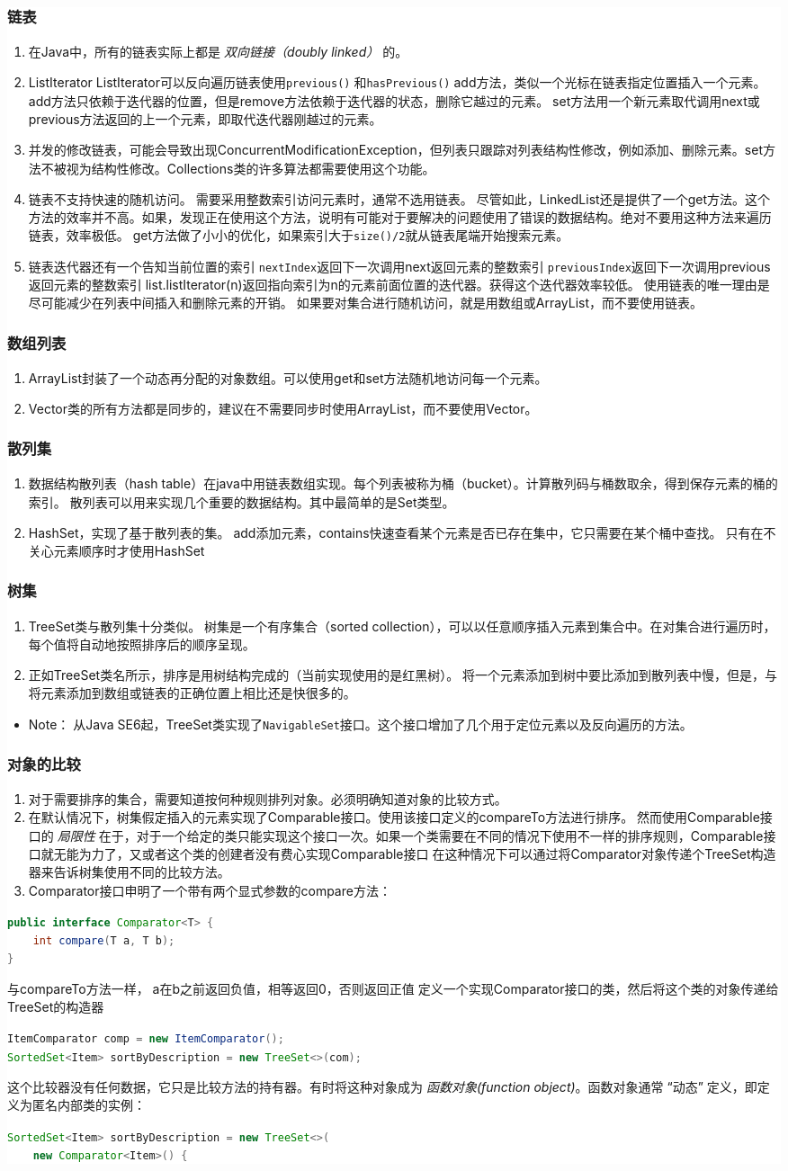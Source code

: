 ### 链表
1. 在Java中，所有的链表实际上都是 *双向链接（doubly linked）* 的。
2. ListIterator
ListIterator可以反向遍历链表使用`previous()` 和`hasPrevious()`
add方法，类似一个光标在链表指定位置插入一个元素。
add方法只依赖于迭代器的位置，但是remove方法依赖于迭代器的状态，删除它越过的元素。
set方法用一个新元素取代调用next或previous方法返回的上一个元素，即取代迭代器刚越过的元素。

3. 并发的修改链表，可能会导致出现ConcurrentModificationException，但列表只跟踪对列表结构性修改，例如添加、删除元素。set方法不被视为结构性修改。Collections类的许多算法都需要使用这个功能。
4. 链表不支持快速的随机访问。
需要采用整数索引访问元素时，通常不选用链表。
尽管如此，LinkedList还是提供了一个get方法。这个方法的效率并不高。如果，发现正在使用这个方法，说明有可能对于要解决的问题使用了错误的数据结构。绝对不要用这种方法来遍历链表，效率极低。
get方法做了小小的优化，如果索引大于`size()/2`就从链表尾端开始搜索元素。

5. 链表迭代器还有一个告知当前位置的索引
`nextIndex`返回下一次调用next返回元素的整数索引
`previousIndex`返回下一次调用previous返回元素的整数索引
list.listIterator(n)返回指向索引为n的元素前面位置的迭代器。获得这个迭代器效率较低。
使用链表的唯一理由是尽可能减少在列表中间插入和删除元素的开销。
如果要对集合进行随机访问，就是用数组或ArrayList，而不要使用链表。

### 数组列表
1. ArrayList封装了一个动态再分配的对象数组。可以使用get和set方法随机地访问每一个元素。

2. Vector类的所有方法都是同步的，建议在不需要同步时使用ArrayList，而不要使用Vector。

### 散列集
1. 数据结构散列表（hash table）在java中用链表数组实现。每个列表被称为桶（bucket）。计算散列码与桶数取余，得到保存元素的桶的索引。
散列表可以用来实现几个重要的数据结构。其中最简单的是Set类型。

2. HashSet，实现了基于散列表的集。
add添加元素，contains快速查看某个元素是否已存在集中，它只需要在某个桶中查找。
只有在不关心元素顺序时才使用HashSet

### 树集
1. TreeSet类与散列集十分类似。
树集是一个有序集合（sorted collection），可以以任意顺序插入元素到集合中。在对集合进行遍历时，每个值将自动地按照排序后的顺序呈现。

2. 正如TreeSet类名所示，排序是用树结构完成的（当前实现使用的是红黑树）。
将一个元素添加到树中要比添加到散列表中慢，但是，与将元素添加到数组或链表的正确位置上相比还是快很多的。

* Note： 从Java SE6起，TreeSet类实现了`NavigableSet`接口。这个接口增加了几个用于定位元素以及反向遍历的方法。

### 对象的比较
1. 对于需要排序的集合，需要知道按何种规则排列对象。必须明确知道对象的比较方式。
2. 在默认情况下，树集假定插入的元素实现了Comparable接口。使用该接口定义的compareTo方法进行排序。
然而使用Comparable接口的 *局限性* 在于，对于一个给定的类只能实现这个接口一次。如果一个类需要在不同的情况下使用不一样的排序规则，Comparable接口就无能为力了，又或者这个类的创建者没有费心实现Comparable接口
在这种情况下可以通过将Comparator对象传递个TreeSet构造器来告诉树集使用不同的比较方法。
3. Comparator接口申明了一个带有两个显式参数的compare方法：
```java
public interface Comparator<T> {
    int compare(T a, T b);
}
```
与compareTo方法一样， a在b之前返回负值，相等返回0，否则返回正值
定义一个实现Comparator接口的类，然后将这个类的对象传递给TreeSet的构造器
```java
ItemComparator comp = new ItemComparator();
SortedSet<Item> sortByDescription = new TreeSet<>(com);
```
这个比较器没有任何数据，它只是比较方法的持有器。有时将这种对象成为 *函数对象(function object)*。函数对象通常 “动态” 定义，即定义为匿名内部类的实例：
```java
SortedSet<Item> sortByDescription = new TreeSet<>(
    new Comparator<Item>() {
```